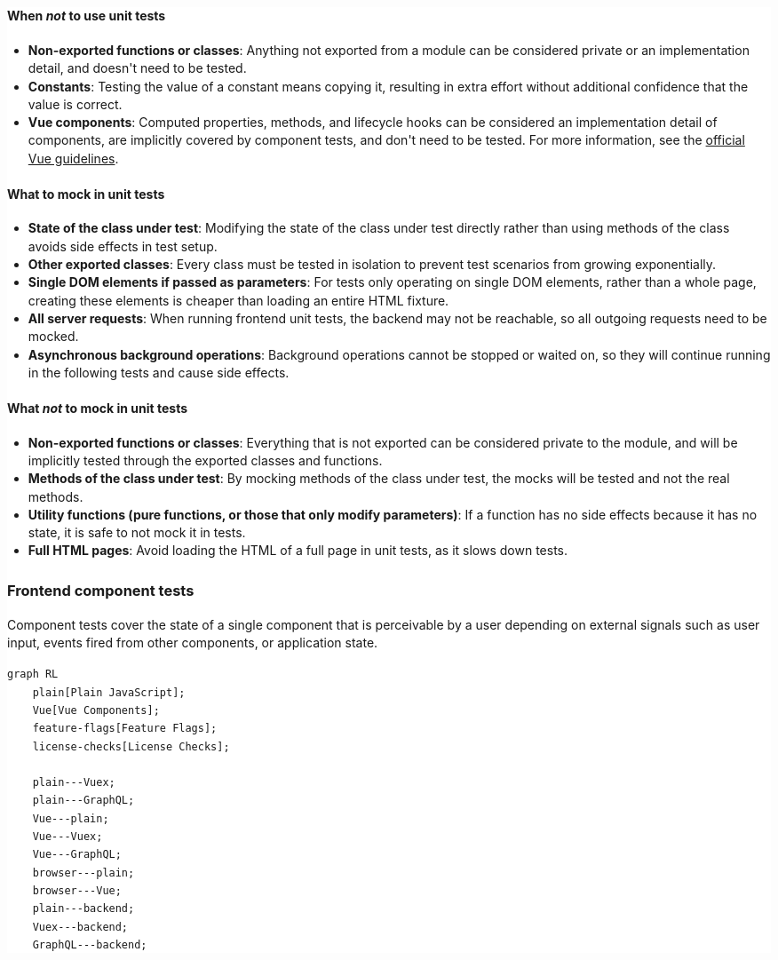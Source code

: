 #### When *not* to use unit tests

- **Non-exported functions or classes**:
  Anything not exported from a module can be considered private or an implementation detail, and doesn't need to be tested.
- **Constants**:
  Testing the value of a constant means copying it, resulting in extra effort without additional confidence that the value is correct.
- **Vue components**:
  Computed properties, methods, and lifecycle hooks can be considered an implementation detail of components, are implicitly covered by component tests, and don't need to be tested.
  For more information, see the [official Vue guidelines](https://vue-test-utils.vuejs.org/guides/#getting-started).

#### What to mock in unit tests

- **State of the class under test**:
  Modifying the state of the class under test directly rather than using methods of the class avoids side effects in test setup.
- **Other exported classes**:
  Every class must be tested in isolation to prevent test scenarios from growing exponentially.
- **Single DOM elements if passed as parameters**:
  For tests only operating on single DOM elements, rather than a whole page, creating these elements is cheaper than loading an entire HTML fixture.
- **All server requests**:
  When running frontend unit tests, the backend may not be reachable, so all outgoing requests need to be mocked.
- **Asynchronous background operations**:
  Background operations cannot be stopped or waited on, so they will continue running in the following tests and cause side effects.

#### What *not* to mock in unit tests

- **Non-exported functions or classes**:
  Everything that is not exported can be considered private to the module, and will be implicitly tested through the exported classes and functions.
- **Methods of the class under test**:
  By mocking methods of the class under test, the mocks will be tested and not the real methods.
- **Utility functions (pure functions, or those that only modify parameters)**:
 If a function has no side effects because it has no state, it is safe to not mock it in tests.
- **Full HTML pages**:
  Avoid loading the HTML of a full page in unit tests, as it slows down tests.

### Frontend component tests

Component tests cover the state of a single component that is perceivable by a user depending on external signals such as user input, events fired from other components, or application state.

```mermaid
graph RL
    plain[Plain JavaScript];
    Vue[Vue Components];
    feature-flags[Feature Flags];
    license-checks[License Checks];

    plain---Vuex;
    plain---GraphQL;
    Vue---plain;
    Vue---Vuex;
    Vue---GraphQL;
    browser---plain;
    browser---Vue;
    plain---backend;
    Vuex---backend;
    GraphQL---backend;
```